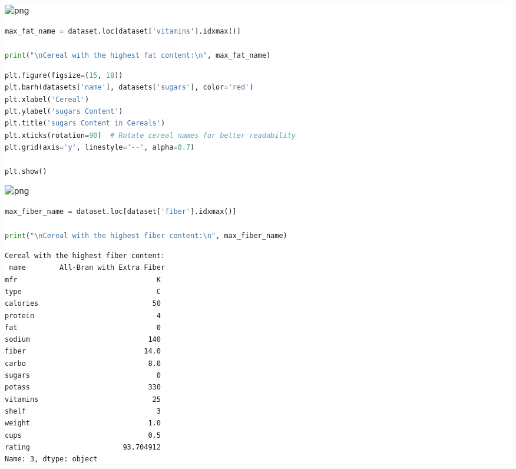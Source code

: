 
    
![png](output_21_0.png)
    



```python
max_fat_name = dataset.loc[dataset['vitamins'].idxmax()]

print("\nCereal with the highest fat content:\n", max_fat_name)
```


```python
plt.figure(figsize=(15, 18))
plt.barh(datasets['name'], datasets['sugars'], color='red')
plt.xlabel('Cereal')
plt.ylabel('sugars Content')
plt.title('sugars Content in Cereals')
plt.xticks(rotation=90)  # Rotate cereal names for better readability
plt.grid(axis='y', linestyle='--', alpha=0.7)

plt.show()
```


    
![png](output_23_0.png)
    



```python
max_fiber_name = dataset.loc[dataset['fiber'].idxmax()]

print("\nCereal with the highest fiber content:\n", max_fiber_name)
```

    
    Cereal with the highest fiber content:
     name        All-Bran with Extra Fiber
    mfr                                 K
    type                                C
    calories                           50
    protein                             4
    fat                                 0
    sodium                            140
    fiber                            14.0
    carbo                             8.0
    sugars                              0
    potass                            330
    vitamins                           25
    shelf                               3
    weight                            1.0
    cups                              0.5
    rating                      93.704912
    Name: 3, dtype: object
    